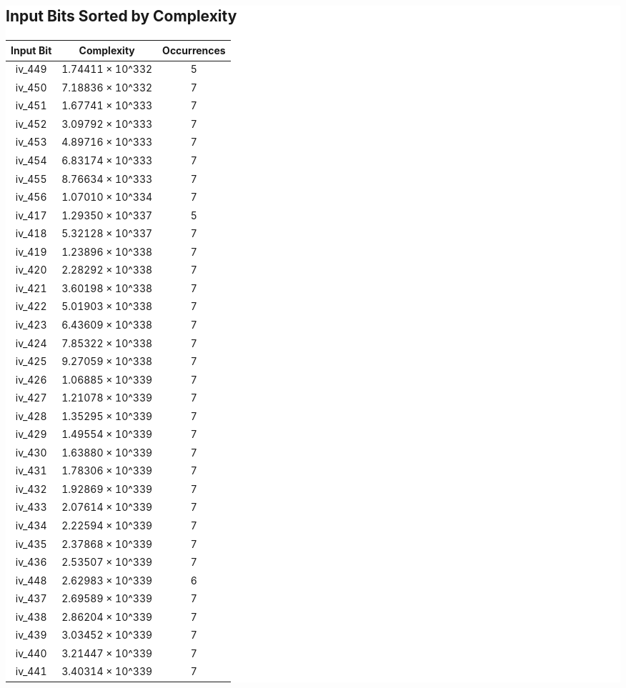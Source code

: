 ## Input Bits Sorted by Complexity

| Input Bit | Complexity | Occurrences |
|:---------:|:----------:|:-----------:|
| iv_449 | 1.74411 × 10^332 | 5 |
| iv_450 | 7.18836 × 10^332 | 7 |
| iv_451 | 1.67741 × 10^333 | 7 |
| iv_452 | 3.09792 × 10^333 | 7 |
| iv_453 | 4.89716 × 10^333 | 7 |
| iv_454 | 6.83174 × 10^333 | 7 |
| iv_455 | 8.76634 × 10^333 | 7 |
| iv_456 | 1.07010 × 10^334 | 7 |
| iv_417 | 1.29350 × 10^337 | 5 |
| iv_418 | 5.32128 × 10^337 | 7 |
| iv_419 | 1.23896 × 10^338 | 7 |
| iv_420 | 2.28292 × 10^338 | 7 |
| iv_421 | 3.60198 × 10^338 | 7 |
| iv_422 | 5.01903 × 10^338 | 7 |
| iv_423 | 6.43609 × 10^338 | 7 |
| iv_424 | 7.85322 × 10^338 | 7 |
| iv_425 | 9.27059 × 10^338 | 7 |
| iv_426 | 1.06885 × 10^339 | 7 |
| iv_427 | 1.21078 × 10^339 | 7 |
| iv_428 | 1.35295 × 10^339 | 7 |
| iv_429 | 1.49554 × 10^339 | 7 |
| iv_430 | 1.63880 × 10^339 | 7 |
| iv_431 | 1.78306 × 10^339 | 7 |
| iv_432 | 1.92869 × 10^339 | 7 |
| iv_433 | 2.07614 × 10^339 | 7 |
| iv_434 | 2.22594 × 10^339 | 7 |
| iv_435 | 2.37868 × 10^339 | 7 |
| iv_436 | 2.53507 × 10^339 | 7 |
| iv_448 | 2.62983 × 10^339 | 6 |
| iv_437 | 2.69589 × 10^339 | 7 |
| iv_438 | 2.86204 × 10^339 | 7 |
| iv_439 | 3.03452 × 10^339 | 7 |
| iv_440 | 3.21447 × 10^339 | 7 |
| iv_441 | 3.40314 × 10^339 | 7 |